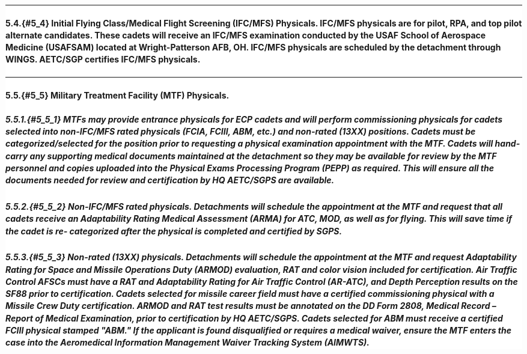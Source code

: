 ----

#### 5.4.{#5_4} Initial Flying Class/Medical Flight Screening (IFC/MFS) Physicals. IFC/MFS physicals are for pilot, RPA, and top pilot alternate candidates. These cadets will receive an IFC/MFS examination conducted by the USAF School of Aerospace Medicine (USAFSAM) located at Wright-Patterson AFB, OH. IFC/MFS physicals are scheduled by the detachment through WINGS. AETC/SGP certifies IFC/MFS physicals.

----

#### 5.5.{#5_5} Military Treatment Facility (MTF) Physicals.

##### 5.5.1.{#5_5_1} MTFs may provide entrance physicals for ECP cadets and will perform commissioning physicals for cadets selected into non-IFC/MFS rated physicals (FCIA, FCIII, ABM, etc.) and non-rated (13XX) positions. Cadets must be categorized/selected for the position prior to requesting a physical examination appointment with the MTF. Cadets will hand-carry any supporting medical documents maintained at the detachment so they may be available for review by the MTF personnel and copies uploaded into the Physical Exams Processing Program (PEPP) as required. This will ensure all the documents needed for review and certification by HQ AETC/SGPS are available.

##### 5.5.2.{#5_5_2} Non-IFC/MFS rated physicals. Detachments will schedule the appointment at the MTF and request that all cadets receive an Adaptability Rating Medical Assessment (ARMA) for ATC, MOD, as well as for flying. This will save time if the cadet is re- categorized after the physical is completed and certified by SGPS.

##### 5.5.3.{#5_5_3} Non-rated (13XX) physicals. Detachments will schedule the appointment at the MTF and request Adaptability Rating for Space and Missile Operations Duty (ARMOD) evaluation, RAT and color vision included for certification. Air Traffic Control AFSCs must have a RAT and Adaptability Rating for Air Traffic Control (AR-ATC), and Depth Perception results on the SF88 prior to certification. Cadets selected for missile career field must have a certified commissioning physical with a Missile Crew Duty certification. ARMOD and RAT test results must be annotated on the DD Form 2808, Medical Record – Report of Medical Examination, prior to certification by HQ AETC/SGPS. Cadets selected for ABM must receive a certified FCIII physical stamped "ABM." If the applicant is found disqualified or requires a medical waiver, ensure the MTF enters the case into the Aeromedical Information Management Waiver Tracking System (AIMWTS).
